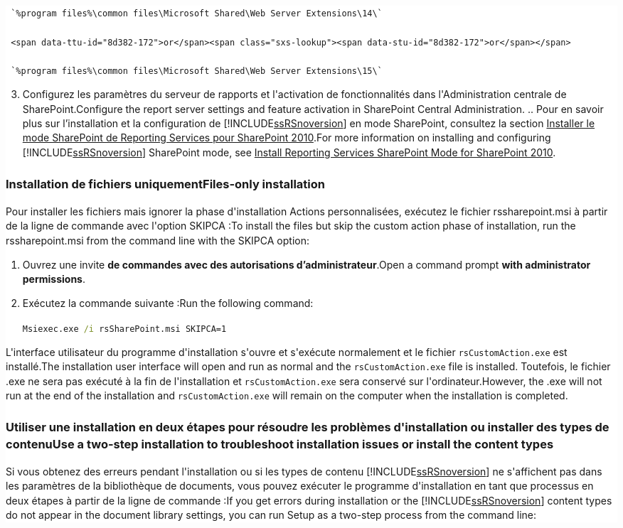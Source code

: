      `%program files%\common files\Microsoft Shared\Web Server Extensions\14\`

     <span data-ttu-id="8d382-172">or</span><span class="sxs-lookup"><span data-stu-id="8d382-172">or</span></span>

     `%program files%\common files\Microsoft Shared\Web Server Extensions\15\`

3.  <span data-ttu-id="8d382-173">Configurez les paramètres du serveur de rapports et l'activation de fonctionnalités dans l'Administration centrale de SharePoint.</span><span class="sxs-lookup"><span data-stu-id="8d382-173">Configure the report server settings and feature activation in SharePoint Central Administration.</span></span> <span data-ttu-id="8d382-174">.</span><span class="sxs-lookup"><span data-stu-id="8d382-174">.</span></span> <span data-ttu-id="8d382-175">Pour en savoir plus sur l’installation et la configuration de [!INCLUDE[ssRSnoversion](../../includes/ssrsnoversion-md.md)] en mode SharePoint, consultez la section [Installer le mode SharePoint de Reporting Services pour SharePoint 2010](../../../2014/sql-server/install/install-reporting-services-sharepoint-mode-for-sharepoint-2010.md).</span><span class="sxs-lookup"><span data-stu-id="8d382-175">For more information on installing and configuring [!INCLUDE[ssRSnoversion](../../includes/ssrsnoversion-md.md)] SharePoint mode, see [Install Reporting Services SharePoint Mode for SharePoint 2010](../../../2014/sql-server/install/install-reporting-services-sharepoint-mode-for-sharepoint-2010.md).</span></span>

###  <a name="files-only-installation"></a><a name="bkmk_files_only_installation"></a><span data-ttu-id="8d382-176">Installation de fichiers uniquement</span><span class="sxs-lookup"><span data-stu-id="8d382-176">Files-only installation</span></span>
 <span data-ttu-id="8d382-177">Pour installer les fichiers mais ignorer la phase d'installation Actions personnalisées, exécutez le fichier rssharepoint.msi à partir de la ligne de commande avec l'option SKIPCA :</span><span class="sxs-lookup"><span data-stu-id="8d382-177">To install the files but skip the custom action phase of installation, run the rssharepoint.msi from the command line with the SKIPCA option:</span></span>

1.  <span data-ttu-id="8d382-178">Ouvrez une invite **de commandes avec des autorisations d’administrateur**.</span><span class="sxs-lookup"><span data-stu-id="8d382-178">Open a command prompt **with administrator permissions**.</span></span>

2.  <span data-ttu-id="8d382-179">Exécutez la commande suivante :</span><span class="sxs-lookup"><span data-stu-id="8d382-179">Run the following command:</span></span>

    ```cmd
    Msiexec.exe /i rsSharePoint.msi SKIPCA=1
    ```

 <span data-ttu-id="8d382-180">L'interface utilisateur du programme d'installation s'ouvre et s'exécute normalement et le fichier `rsCustomAction.exe` est installé.</span><span class="sxs-lookup"><span data-stu-id="8d382-180">The installation user interface will open and run as normal and the `rsCustomAction.exe` file is installed.</span></span> <span data-ttu-id="8d382-181">Toutefois, le fichier .exe ne sera pas exécuté à la fin de l'installation et `rsCustomAction.exe` sera conservé sur l'ordinateur.</span><span class="sxs-lookup"><span data-stu-id="8d382-181">However, the .exe will not run at the end of the installation and `rsCustomAction.exe` will remain on the computer when the installation is completed.</span></span>

### <a name="use-a-two-step-installation-to-troubleshoot-installation-issues-or-install-the-content-types"></a><span data-ttu-id="8d382-182">Utiliser une installation en deux étapes pour résoudre les problèmes d'installation ou installer des types de contenu</span><span class="sxs-lookup"><span data-stu-id="8d382-182">Use a two-step installation to troubleshoot installation issues or install the content types</span></span>
 <span data-ttu-id="8d382-183">Si vous obtenez des erreurs pendant l'installation ou si les types de contenu [!INCLUDE[ssRSnoversion](../../includes/ssrsnoversion-md.md)] ne s'affichent pas dans les paramètres de la bibliothèque de documents, vous pouvez exécuter le programme d'installation en tant que processus en deux étapes à partir de la ligne de commande :</span><span class="sxs-lookup"><span data-stu-id="8d382-183">If you get errors during installation or the [!INCLUDE[ssRSnoversion](../../includes/ssrsnoversion-md.md)] content types do not appear in the document library settings, you can run Setup as a two-step process from the command line:</span></span>
